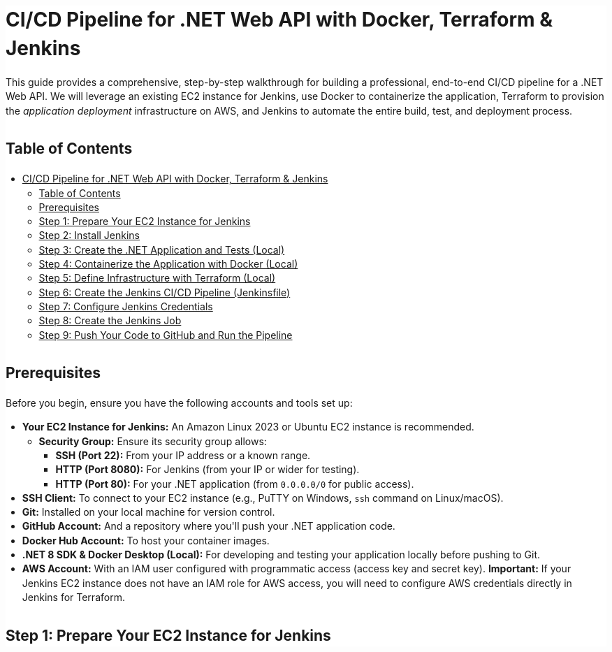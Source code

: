 # CI/CD Pipeline for .NET Web API with Docker, Terraform & Jenkins

This guide provides a comprehensive, step-by-step walkthrough for building a professional, end-to-end CI/CD pipeline for a .NET Web API. We will leverage an existing EC2 instance for Jenkins, use Docker to containerize the application, Terraform to provision the *application deployment* infrastructure on AWS, and Jenkins to automate the entire build, test, and deployment process.

## Table of Contents

- [CI/CD Pipeline for .NET Web API with Docker, Terraform \& Jenkins](#cicd-pipeline-for-net-web-api-with-docker-terraform--jenkins)
  - [Table of Contents](#table-of-contents)
  - [Prerequisites](#prerequisites)
  - [Step 1: Prepare Your EC2 Instance for Jenkins](#step-1-prepare-your-ec2-instance-for-jenkins)
  - [Step 2: Install Jenkins](#step-2-install-jenkins)
  - [Step 3: Create the .NET Application and Tests (Local)](#step-3-create-the-net-application-and-tests-local)
  - [Step 4: Containerize the Application with Docker (Local)](#step-4-containerize-the-application-with-docker-local)
  - [Step 5: Define Infrastructure with Terraform (Local)](#step-5-define-infrastructure-with-terraform-local)
  - [Step 6: Create the Jenkins CI/CD Pipeline (Jenkinsfile)](#step-6-create-the-jenkins-cicd-pipeline-jenkinsfile)
  - [Step 7: Configure Jenkins Credentials](#step-7-configure-jenkins-credentials)
  - [Step 8: Create the Jenkins Job](#step-8-create-the-jenkins-job)
  - [Step 9: Push Your Code to GitHub and Run the Pipeline](#step-9-push-your-code-to-github-and-run-the-pipeline)

## Prerequisites

Before you begin, ensure you have the following accounts and tools set up:

* **Your EC2 Instance for Jenkins:** An Amazon Linux 2023 or Ubuntu EC2 instance is recommended.
    * **Security Group:** Ensure its security group allows:
        * **SSH (Port 22):** From your IP address or a known range.
        * **HTTP (Port 8080):** For Jenkins (from your IP or wider for testing).
        * **HTTP (Port 80):** For your .NET application (from `0.0.0.0/0` for public access).
* **SSH Client:** To connect to your EC2 instance (e.g., PuTTY on Windows, `ssh` command on Linux/macOS).
* **Git:** Installed on your local machine for version control.
* **GitHub Account:** And a repository where you'll push your .NET application code.
* **Docker Hub Account:** To host your container images.
* **.NET 8 SDK & Docker Desktop (Local):** For developing and testing your application locally before pushing to Git.
* **AWS Account:** With an IAM user configured with programmatic access (access key and secret key). **Important:** If your Jenkins EC2 instance does not have an IAM role for AWS access, you will need to configure AWS credentials directly in Jenkins for Terraform.

## Step 1: Prepare Your EC2 Instance for Jenkins
